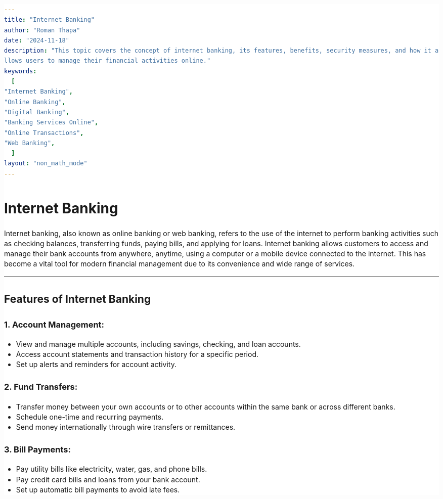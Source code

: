 ```yaml
---
title: "Internet Banking" 
author: "Roman Thapa" 
date: "2024-11-18"
description: "This topic covers the concept of internet banking, its features, benefits, security measures, and how it allows users to manage their financial activities online." 
keywords:
  [
"Internet Banking",
"Online Banking",
"Digital Banking",
"Banking Services Online",
"Online Transactions",
"Web Banking",
  ]
layout: "non_math_mode"
---
```


# Internet Banking

Internet banking, also known as online banking or web banking, refers to the use of the internet to perform banking activities such as checking balances, transferring funds, paying bills, and applying for loans. Internet banking allows customers to access and manage their bank accounts from anywhere, anytime, using a computer or a mobile device connected to the internet. This has become a vital tool for modern financial management due to its convenience and wide range of services.

---

## Features of Internet Banking

### 1. **Account Management**:

- View and manage multiple accounts, including savings, checking, and loan accounts.
- Access account statements and transaction history for a specific period.
- Set up alerts and reminders for account activity.

### 2. **Fund Transfers**:

- Transfer money between your own accounts or to other accounts within the same bank or across different banks.
- Schedule one-time and recurring payments.
- Send money internationally through wire transfers or remittances.

### 3. **Bill Payments**:

- Pay utility bills like electricity, water, gas, and phone bills.
- Pay credit card bills and loans from your bank account.
- Set up automatic bill payments to avoid late fees.
